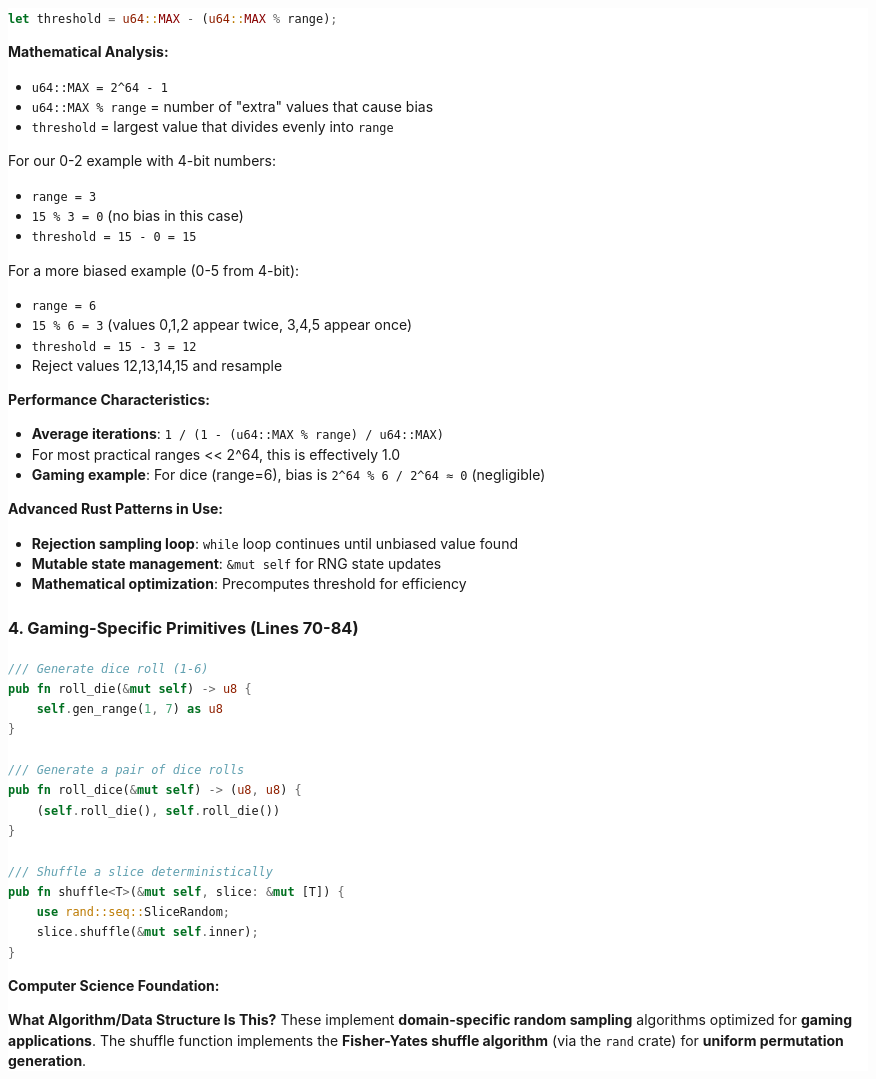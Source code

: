 ```rust
let threshold = u64::MAX - (u64::MAX % range);
```

**Mathematical Analysis:**
- `u64::MAX = 2^64 - 1`
- `u64::MAX % range` = number of "extra" values that cause bias
- `threshold` = largest value that divides evenly into `range`

For our 0-2 example with 4-bit numbers:
- `range = 3`
- `15 % 3 = 0` (no bias in this case)
- `threshold = 15 - 0 = 15`

For a more biased example (0-5 from 4-bit):
- `range = 6` 
- `15 % 6 = 3` (values 0,1,2 appear twice, 3,4,5 appear once)
- `threshold = 15 - 3 = 12`
- Reject values 12,13,14,15 and resample

**Performance Characteristics:**
- **Average iterations**: `1 / (1 - (u64::MAX % range) / u64::MAX)`
- For most practical ranges << 2^64, this is effectively 1.0
- **Gaming example**: For dice (range=6), bias is `2^64 % 6 / 2^64 ≈ 0` (negligible)

**Advanced Rust Patterns in Use:**
- **Rejection sampling loop**: `while` loop continues until unbiased value found
- **Mutable state management**: `&mut self` for RNG state updates
- **Mathematical optimization**: Precomputes threshold for efficiency

### 4. Gaming-Specific Primitives (Lines 70-84)

```rust
/// Generate dice roll (1-6)
pub fn roll_die(&mut self) -> u8 {
    self.gen_range(1, 7) as u8
}

/// Generate a pair of dice rolls
pub fn roll_dice(&mut self) -> (u8, u8) {
    (self.roll_die(), self.roll_die())
}

/// Shuffle a slice deterministically
pub fn shuffle<T>(&mut self, slice: &mut [T]) {
    use rand::seq::SliceRandom;
    slice.shuffle(&mut self.inner);
}
```

**Computer Science Foundation:**

**What Algorithm/Data Structure Is This?**
These implement **domain-specific random sampling** algorithms optimized for **gaming applications**. The shuffle function implements the **Fisher-Yates shuffle algorithm** (via the `rand` crate) for **uniform permutation generation**.
